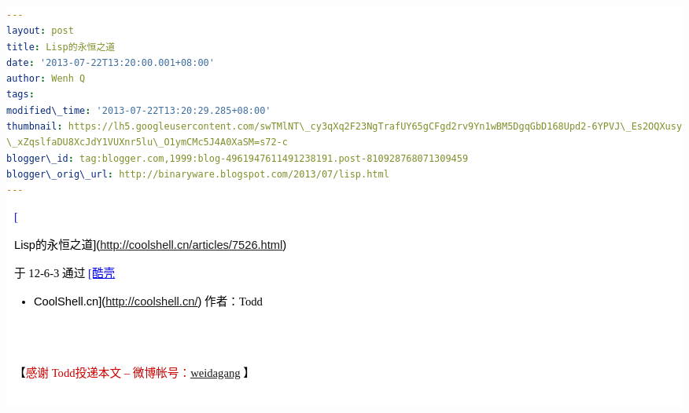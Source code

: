 ```yaml
--- 
layout: post 
title: Lisp的永恒之道 
date: '2013-07-22T13:20:00.001+08:00' 
author: Wenh Q
tags:
modified\_time: '2013-07-22T13:20:29.285+08:00' 
thumbnail: https://lh5.googleusercontent.com/swTMlNT\_cy3qXq2F23NgTrafUY65gCFgd2rv9Yn1wBM5DgqGbD168Upd2-6YPVJ\_Es2OQXusy\_xZqslfaDU8XcJdY1VUXnr5lu\_O1ymCMc5J4A0XaSM=s72-c
blogger\_id: tag:blogger.com,1999:blog-4961947611491238191.post-810928768071309459
blogger\_orig\_url: http://binaryware.blogspot.com/2013/07/lisp.html
---
```


<div
style="color: black; direction: ltr; font-family: &quot;Arial&quot;; font-size: 11pt; margin-bottom: 0; margin-left: 7.5pt; margin-right: 7.5pt; margin-top: 0; padding: 0;">

<span
style="color: #0000ee; font-family: &quot;Verdana&quot;; text-decoration: underline;">[

Lisp的永恒之道](http://coolshell.cn/articles/7526.html)</span>

</div>

<div
style="color: black; direction: ltr; font-family: &quot;Arial&quot;; font-size: 11pt; margin-bottom: 0; margin-left: 7.5pt; margin-right: 7.5pt; margin-top: 0; padding-bottom: 8pt; padding-left: 0; padding-right: 0; padding-top: 0;">

<span style="font-family: &quot;Verdana&quot;;">于 12-6-3 通过
</span><span
style="color: #0000ee; font-family: &quot;Verdana&quot;; text-decoration: underline;">[酷壳
- CoolShell.cn](http://coolshell.cn/)</span><span
style="font-family: &quot;Verdana&quot;;"> 作者：Todd</span>

</div>

<div
style="color: black; direction: ltr; font-family: &quot;Arial&quot;; font-size: 11pt; height: 11pt; margin-bottom: 0; margin-left: 7.5pt; margin-right: 7.5pt; margin-top: 0; padding: 0;">

<span style="font-family: &quot;Verdana&quot;;"></span>

</div>

<div
style="color: black; direction: ltr; font-family: &quot;Arial&quot;; font-size: 11pt; margin-bottom: 0; margin-left: 7.5pt; margin-right: 7.5pt; margin-top: 0; padding-bottom: 12.8pt; padding-left: 0; padding-right: 0; padding-top: 0;">

<span style="font-family: &quot;Verdana&quot;;">【</span><span
style="color: #cc0000; font-family: &quot;Verdana&quot;;">感谢
Todd投递本文 – 微博帐号：</span><span
style="color: #0000ee; font-family: &quot;Verdana&quot;; text-decoration: underline;">[weidagang](http://weibo.com/weidagang)</span><span
style="font-family: &quot;Verdana&quot;;"> 】</span>
